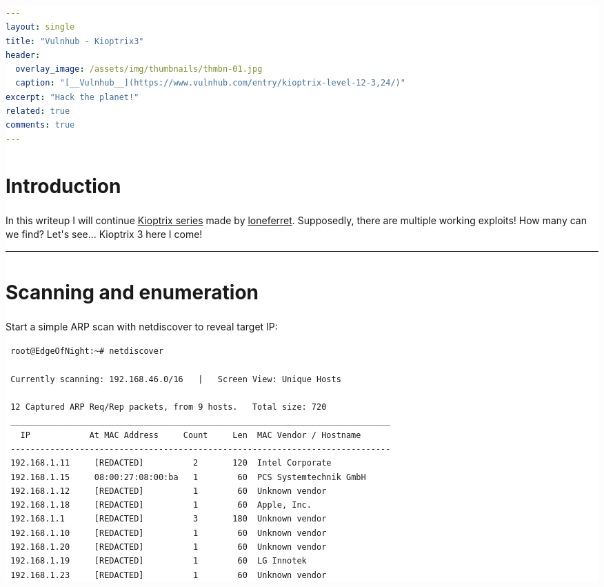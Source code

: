```yaml
---
layout: single
title: "Vulnhub - Kioptrix3"
header:
  overlay_image: /assets/img/thumbnails/thmbn-01.jpg
  caption: "[__Vulnhub__](https://www.vulnhub.com/entry/kioptrix-level-12-3,24/)"
excerpt: "Hack the planet!"
related: true
comments: true
---
```


# Introduction

In this writeup I will continue [Kioptrix series](https://www.vulnhub.com/series/kioptrix,8/) made by [loneferret](https://twitter.com/@loneferret). Supposedly, there are multiple working exploits! How many can we find? Let's see... Kioptrix 3 here I come!

***

# Scanning and enumeration

Start a simple ARP scan with netdiscover to reveal target IP:

```console
 root@EdgeOfNight:~# netdiscover

 Currently scanning: 192.168.46.0/16   |   Screen View: Unique Hosts                                                                                                                                              
                                                                                                                                                                                                                  
 12 Captured ARP Req/Rep packets, from 9 hosts.   Total size: 720                                                                                                                                                 
 _____________________________________________________________________________
   IP            At MAC Address     Count     Len  MAC Vendor / Hostname      
 -----------------------------------------------------------------------------
 192.168.1.11     [REDACTED]  	      2       120  Intel Corporate                                                                                                                                                
 192.168.1.15     08:00:27:08:00:ba   1        60  PCS Systemtechnik GmbH                                                                                                                                         
 192.168.1.12     [REDACTED]  	      1        60  Unknown vendor                                                                                                                                                 
 192.168.1.18     [REDACTED] 	      1        60  Apple, Inc.                                                                                                                                                    
 192.168.1.1      [REDACTED] 	      3       180  Unknown vendor                                                                                                                                           
 192.168.1.10     [REDACTED]          1        60  Unknown vendor                                                                                                                                                 
 192.168.1.20     [REDACTED]          1        60  Unknown vendor                                                                                                                                                 
 192.168.1.19     [REDACTED]          1        60  LG Innotek                                                                                                                                                     
 192.168.1.23     [REDACTED]          1        60  Unknown vendor     
```